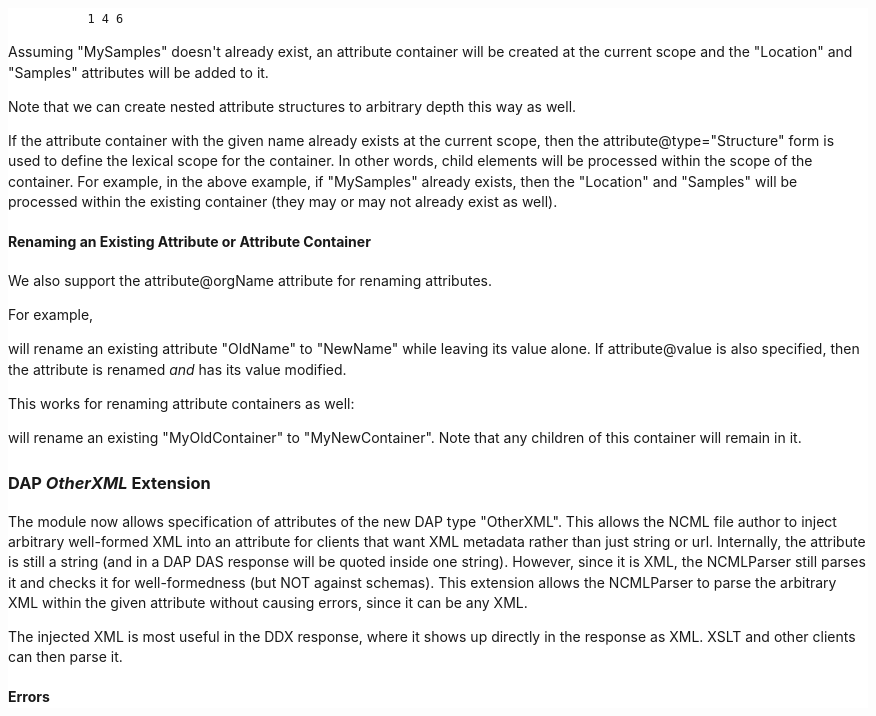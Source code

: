 `  `<attribute name="MySamples" type="Structure">
`    `<attribute name="Location" type="string" value="Station 1"/>
`    `<attribute name="Samples" type="int">`1 4 6`</attribute>
`  `</attribute>

Assuming "MySamples" doesn't already exist, an attribute container will
be created at the current scope and the "Location" and "Samples"
attributes will be added to it.

Note that we can create nested attribute structures to arbitrary depth
this way as well.

If the attribute container with the given name already exists at the
current scope, then the attribute@type="Structure" form is used to
define the lexical scope for the container. In other words, child
<attribute> elements will be processed within the scope of the
container. For example, in the above example, if "MySamples" already
exists, then the "Location" and "Samples" will be processed within the
existing container (they may or may not already exist as well).

#### Renaming an Existing Attribute or Attribute Container

We also support the attribute@orgName attribute for renaming attributes.

For example,

<attribute name="NewName" orgName="OldName" type="string"/>

will rename an existing attribute "OldName" to "NewName" while leaving
its value alone. If attribute@value is also specified, then the
attribute is renamed *and* has its value modified.

This works for renaming attribute containers as well:

<attribute name="MyNewContainer" orgName="MyOldContainer" type="Structure"/>

will rename an existing "MyOldContainer" to "MyNewContainer". Note that
any children of this container will remain in it.

### DAP *OtherXML* Extension

The module now allows specification of attributes of the new DAP type
"OtherXML". This allows the NCML file author to inject arbitrary
well-formed XML into an attribute for clients that want XML metadata
rather than just string or url. Internally, the attribute is still a
string (and in a DAP DAS response will be quoted inside one string).
However, since it is XML, the NCMLParser still parses it and checks it
for well-formedness (but NOT against schemas). This extension allows the
NCMLParser to parse the arbitrary XML within the given attribute without
causing errors, since it can be any XML.

The injected XML is most useful in the DDX response, where it shows up
directly in the response as XML. XSLT and other clients can then parse
it.

#### Errors
